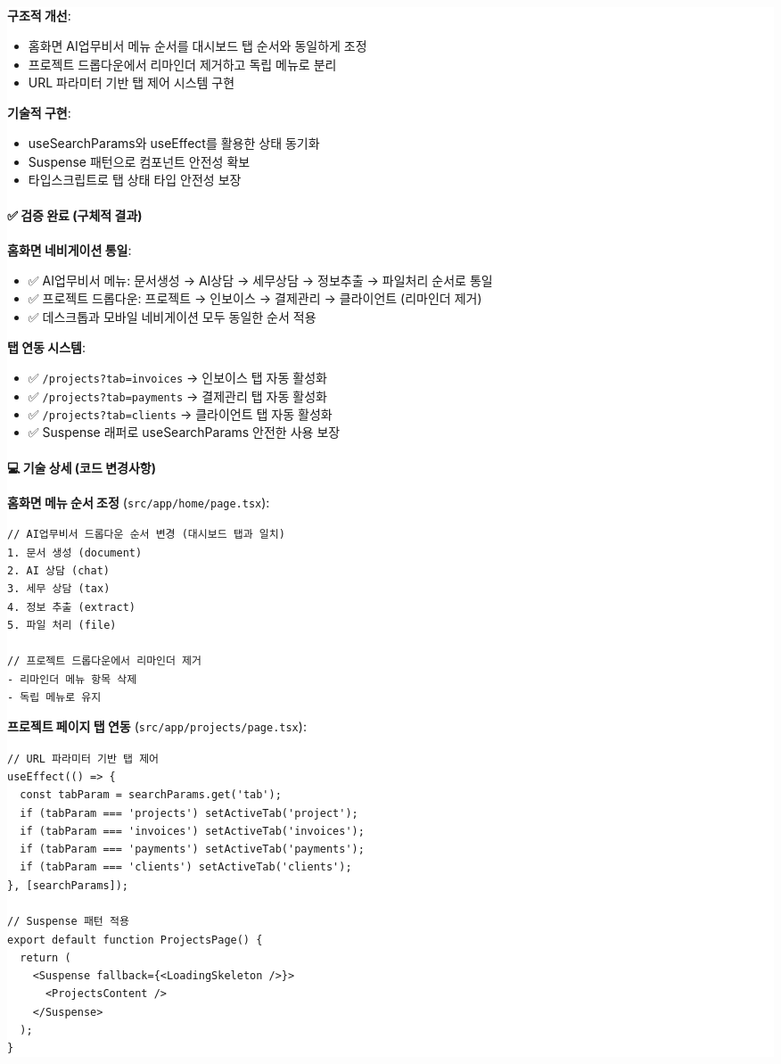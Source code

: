 **구조적 개선**:
- 홈화면 AI업무비서 메뉴 순서를 대시보드 탭 순서와 동일하게 조정
- 프로젝트 드롭다운에서 리마인더 제거하고 독립 메뉴로 분리
- URL 파라미터 기반 탭 제어 시스템 구현

**기술적 구현**:
- useSearchParams와 useEffect를 활용한 상태 동기화
- Suspense 패턴으로 컴포넌트 안전성 확보
- 타입스크립트로 탭 상태 타입 안전성 보장

#### ✅ 검증 완료 (구체적 결과)

**홈화면 네비게이션 통일**:
- ✅ AI업무비서 메뉴: 문서생성 → AI상담 → 세무상담 → 정보추출 → 파일처리 순서로 통일
- ✅ 프로젝트 드롭다운: 프로젝트 → 인보이스 → 결제관리 → 클라이언트 (리마인더 제거)
- ✅ 데스크톱과 모바일 네비게이션 모두 동일한 순서 적용

**탭 연동 시스템**:
- ✅ `/projects?tab=invoices` → 인보이스 탭 자동 활성화
- ✅ `/projects?tab=payments` → 결제관리 탭 자동 활성화  
- ✅ `/projects?tab=clients` → 클라이언트 탭 자동 활성화
- ✅ Suspense 래퍼로 useSearchParams 안전한 사용 보장

#### 💻 기술 상세 (코드 변경사항)

**홈화면 메뉴 순서 조정** (`src/app/home/page.tsx`):
```tsx
// AI업무비서 드롭다운 순서 변경 (대시보드 탭과 일치)
1. 문서 생성 (document)
2. AI 상담 (chat)  
3. 세무 상담 (tax)
4. 정보 추출 (extract)
5. 파일 처리 (file)

// 프로젝트 드롭다운에서 리마인더 제거
- 리마인더 메뉴 항목 삭제
- 독립 메뉴로 유지
```

**프로젝트 페이지 탭 연동** (`src/app/projects/page.tsx`):
```tsx
// URL 파라미터 기반 탭 제어
useEffect(() => {
  const tabParam = searchParams.get('tab');
  if (tabParam === 'projects') setActiveTab('project');
  if (tabParam === 'invoices') setActiveTab('invoices');
  if (tabParam === 'payments') setActiveTab('payments');
  if (tabParam === 'clients') setActiveTab('clients');
}, [searchParams]);

// Suspense 패턴 적용
export default function ProjectsPage() {
  return (
    <Suspense fallback={<LoadingSkeleton />}>
      <ProjectsContent />
    </Suspense>
  );
}
```
